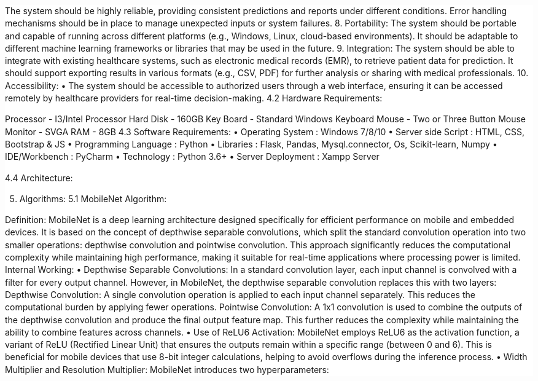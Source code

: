 The system should be highly reliable, providing consistent predictions and reports under different conditions.
Error handling mechanisms should be in place to manage unexpected inputs or system failures.
8.	Portability:
The system should be portable and capable of running across different platforms (e.g., Windows, Linux, cloud-based environments).
It should be adaptable to different machine learning frameworks or libraries that may be used in the future.
9.	Integration:
The system should be able to integrate with existing healthcare systems, such as electronic medical records (EMR), to retrieve patient data for prediction.
It should support exporting results in various formats (e.g., CSV, PDF) for further analysis or sharing with medical professionals.
10.	Accessibility:
•	The system should be accessible to authorized users through a web interface, ensuring it can be accessed remotely by healthcare providers for real-time decision-making.
4.2 Hardware Requirements:

Processor			- I3/Intel Processor
Hard Disk			- 160GB
Key Board			- Standard Windows Keyboard
Mouse				- Two or Three Button Mouse
Monitor			- SVGA
RAM				- 8GB
4.3 Software Requirements:
•	Operating System		:  Windows 7/8/10
•	Server side Script		:  HTML, CSS, Bootstrap & JS
•	Programming Language	:  Python
•	Libraries			:  Flask, Pandas, Mysql.connector, Os, Scikit-learn, Numpy
•	IDE/Workbench		:  PyCharm
•	Technology			:  Python 3.6+
•	Server Deployment		:  Xampp Server








4.4 Architecture:

 
 





5. Algorithms:
5.1 MobileNet Algorithm:

Definition:
MobileNet is a deep learning architecture designed specifically for efficient performance on mobile and embedded devices. It is based on the concept of depthwise separable convolutions, which split the standard convolution operation into two smaller operations: depthwise convolution and pointwise convolution. This approach significantly reduces the computational complexity while maintaining high performance, making it suitable for real-time applications where processing power is limited.
Internal Working:
•	Depthwise Separable Convolutions: In a standard convolution layer, each input channel is convolved with a filter for every output channel. However, in MobileNet, the depthwise separable convolution replaces this with two layers:
Depthwise Convolution: A single convolution operation is applied to each input channel separately. This reduces the computational burden by applying fewer operations.
Pointwise Convolution: A 1x1 convolution is used to combine the outputs of the depthwise convolution and produce the final output feature map. This further reduces the complexity while maintaining the ability to combine features across channels.
•	Use of ReLU6 Activation: MobileNet employs ReLU6 as the activation function, a variant of ReLU (Rectified Linear Unit) that ensures the outputs remain within a specific range (between 0 and 6). This is beneficial for mobile devices that use 8-bit integer calculations, helping to avoid overflows during the inference process.
•	Width Multiplier and Resolution Multiplier: MobileNet introduces two hyperparameters: